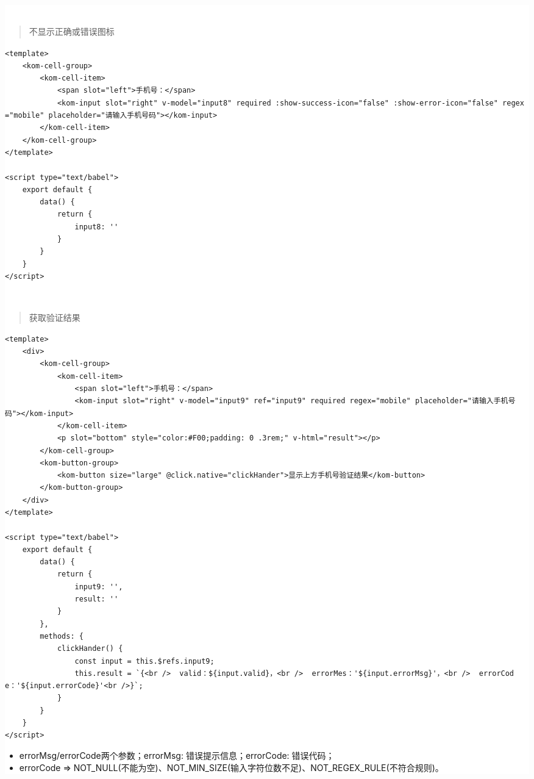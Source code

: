 <br/>

> 不显示正确或错误图标

```
<template>
    <kom-cell-group>
        <kom-cell-item>
            <span slot="left">手机号：</span>
            <kom-input slot="right" v-model="input8" required :show-success-icon="false" :show-error-icon="false" regex="mobile" placeholder="请输入手机号码"></kom-input>
        </kom-cell-item>
    </kom-cell-group>
</template>

<script type="text/babel">
    export default {
        data() {
            return {
                input8: ''
            }
        }
    }
</script>
```

<br/>

> 获取验证结果

```
<template>
    <div>
        <kom-cell-group>
            <kom-cell-item>
                <span slot="left">手机号：</span>
                <kom-input slot="right" v-model="input9" ref="input9" required regex="mobile" placeholder="请输入手机号码"></kom-input>
            </kom-cell-item>
            <p slot="bottom" style="color:#F00;padding: 0 .3rem;" v-html="result"></p>
        </kom-cell-group>
        <kom-button-group>
            <kom-button size="large" @click.native="clickHander">显示上方手机号验证结果</kom-button>
        </kom-button-group>
    </div>
</template>

<script type="text/babel">
    export default {
        data() {
            return {
                input9: '',
                result: ''
            }
        },
        methods: {
            clickHander() {
                const input = this.$refs.input9;
                this.result = `{<br />  valid：${input.valid}，<br />  errorMes：'${input.errorMsg}'，<br />  errorCode：'${input.errorCode}'<br />}`;
            }
        }
    }
</script>
```
- errorMsg/errorCode两个参数；errorMsg: 错误提示信息；errorCode: 错误代码；
- errorCode => NOT_NULL(不能为空)、NOT_MIN_SIZE(输入字符位数不足)、NOT_REGEX_RULE(不符合规则)。